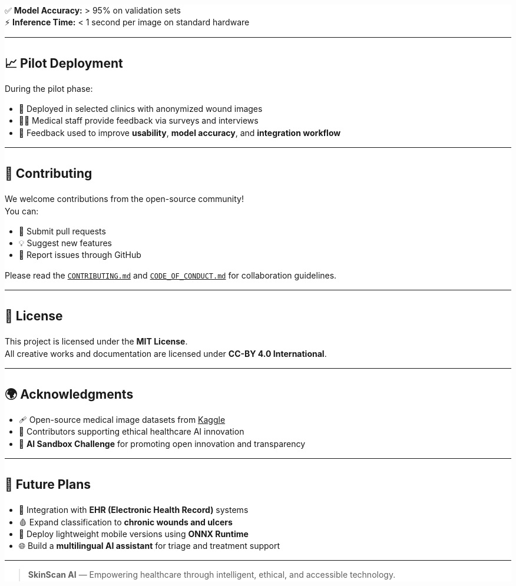 ✅ **Model Accuracy:** > 95% on validation sets  
⚡ **Inference Time:** < 1 second per image on standard hardware  

---

## 📈 Pilot Deployment

During the pilot phase:

- 🏥 Deployed in selected clinics with anonymized wound images  
- 👩‍⚕️ Medical staff provide feedback via surveys and interviews  
- 🧩 Feedback used to improve **usability**, **model accuracy**, and **integration workflow**

---

## 🤝 Contributing

We welcome contributions from the open-source community!  
You can:

- 🔧 Submit pull requests  
- 💡 Suggest new features  
- 🐞 Report issues through GitHub  

Please read the [`CONTRIBUTING.md`](CONTRIBUTING.md) and [`CODE_OF_CONDUCT.md`](CODE_OF_CONDUCT.md) for collaboration guidelines.

---

## 📜 License

This project is licensed under the **MIT License**.  
All creative works and documentation are licensed under **CC-BY 4.0 International**.

---

## 🌍 Acknowledgments

- 🩹 Open-source medical image datasets from [Kaggle](https://www.kaggle.com)  
- 💪 Contributors supporting ethical healthcare AI innovation  
- 🧠 **AI Sandbox Challenge** for promoting open innovation and transparency  

---

## 🧭 Future Plans

- 🔗 Integration with **EHR (Electronic Health Record)** systems  
- 🩸 Expand classification to **chronic wounds and ulcers**  
- 📱 Deploy lightweight mobile versions using **ONNX Runtime**  
- 🌐 Build a **multilingual AI assistant** for triage and treatment support  

---

> **SkinScan AI** — Empowering healthcare through intelligent, ethical, and accessible technology.


